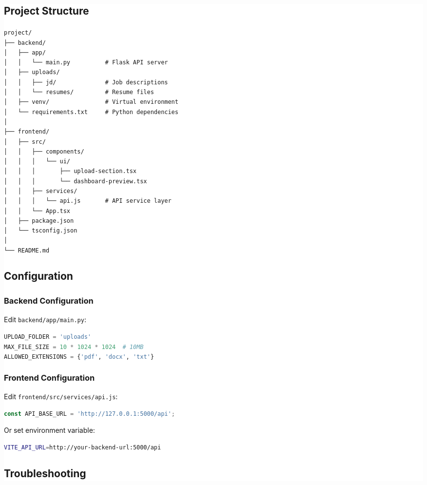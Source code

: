 ## Project Structure

```
project/
├── backend/
│   ├── app/
│   │   └── main.py          # Flask API server
│   ├── uploads/
│   │   ├── jd/              # Job descriptions
│   │   └── resumes/         # Resume files
│   ├── venv/                # Virtual environment
│   └── requirements.txt     # Python dependencies
│
├── frontend/
│   ├── src/
│   │   ├── components/
│   │   │   └── ui/
│   │   │       ├── upload-section.tsx
│   │   │       └── dashboard-preview.tsx
│   │   ├── services/
│   │   │   └── api.js       # API service layer
│   │   └── App.tsx
│   ├── package.json
│   └── tsconfig.json
│
└── README.md
```

## Configuration

### Backend Configuration
Edit `backend/app/main.py`:

```python
UPLOAD_FOLDER = 'uploads'
MAX_FILE_SIZE = 10 * 1024 * 1024  # 10MB
ALLOWED_EXTENSIONS = {'pdf', 'docx', 'txt'}
```

### Frontend Configuration
Edit `frontend/src/services/api.js`:

```javascript
const API_BASE_URL = 'http://127.0.0.1:5000/api';
```

Or set environment variable:
```bash
VITE_API_URL=http://your-backend-url:5000/api
```

## Troubleshooting
